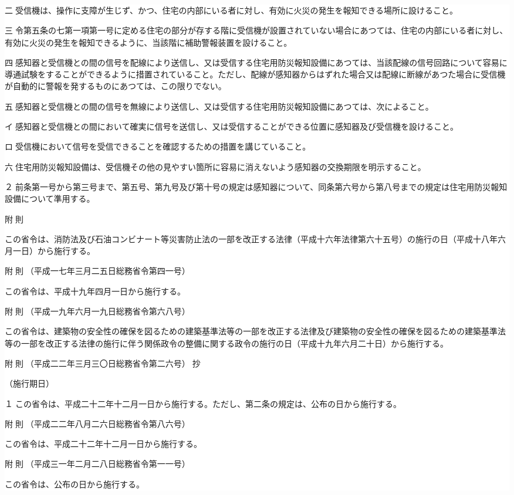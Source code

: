 二 受信機は、操作に支障が生じず、かつ、住宅の内部にいる者に対し、有効に火災の発生を報知できる場所に設けること。

三 令第五条の七第一項第一号に定める住宅の部分が存する階に受信機が設置されていない場合にあつては、住宅の内部にいる者に対し、有効に火災の発生を報知できるように、当該階に補助警報装置を設けること。

四 感知器と受信機との間の信号を配線により送信し、又は受信する住宅用防災報知設備にあつては、当該配線の信号回路について容易に導通試験をすることができるように措置されていること。ただし、配線が感知器からはずれた場合又は配線に断線があつた場合に受信機が自動的に警報を発するものにあつては、この限りでない。

五 感知器と受信機との間の信号を無線により送信し、又は受信する住宅用防災報知設備にあつては、次によること。

イ 感知器と受信機との間において確実に信号を送信し、又は受信することができる位置に感知器及び受信機を設けること。

ロ 受信機において信号を受信できることを確認するための措置を講じていること。

六 住宅用防災報知設備は、受信機その他の見やすい箇所に容易に消えないよう感知器の交換期限を明示すること。

２ 前条第一号から第三号まで、第五号、第九号及び第十号の規定は感知器について、同条第六号から第八号までの規定は住宅用防災報知設備について準用する。

附 則

この省令は、消防法及び石油コンビナート等災害防止法の一部を改正する法律（平成十六年法律第六十五号）の施行の日（平成十八年六月一日）から施行する。

附 則 （平成一七年三月二五日総務省令第四一号）

この省令は、平成十九年四月一日から施行する。

附 則 （平成一九年六月一九日総務省令第六八号）

この省令は、建築物の安全性の確保を図るための建築基準法等の一部を改正する法律及び建築物の安全性の確保を図るための建築基準法等の一部を改正する法律の施行に伴う関係政令の整備に関する政令の施行の日（平成十九年六月二十日）から施行する。

附 則 （平成二二年三月三〇日総務省令第二六号） 抄

（施行期日）

１ この省令は、平成二十二年十二月一日から施行する。ただし、第二条の規定は、公布の日から施行する。

附 則 （平成二二年八月二六日総務省令第八六号）

この省令は、平成二十二年十二月一日から施行する。

附 則 （平成三一年二月二八日総務省令第一一号）

この省令は、公布の日から施行する。
